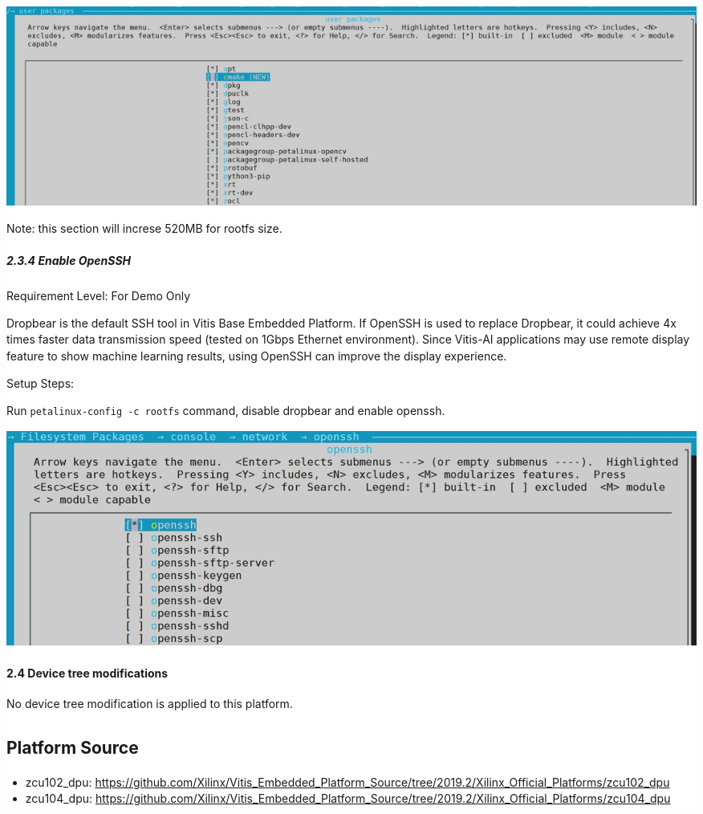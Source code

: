 ![](figures/7_naive_build_select.jpg)

Note: this section will increse 520MB for rootfs size. 

##### 2.3.4 Enable OpenSSH

Requirement Level: For Demo Only

Dropbear is the default SSH tool in Vitis Base Embedded Platform. If OpenSSH is used to replace Dropbear, it could achieve 4x times faster data transmission speed (tested on 1Gbps Ethernet environment). Since Vitis-AI applications may use remote display feature to show machine learning results, using OpenSSH can improve the display experience.  

Setup Steps:

Run `petalinux-config -c rootfs` command, disable dropbear and enable openssh.

![](figures/9_openssh.jpg)


#### 2.4 Device tree modifications

No device tree modification is applied to this platform.

## Platform Source

- zcu102_dpu: https://github.com/Xilinx/Vitis_Embedded_Platform_Source/tree/2019.2/Xilinx_Official_Platforms/zcu102_dpu
- zcu104_dpu: https://github.com/Xilinx/Vitis_Embedded_Platform_Source/tree/2019.2/Xilinx_Official_Platforms/zcu104_dpu

